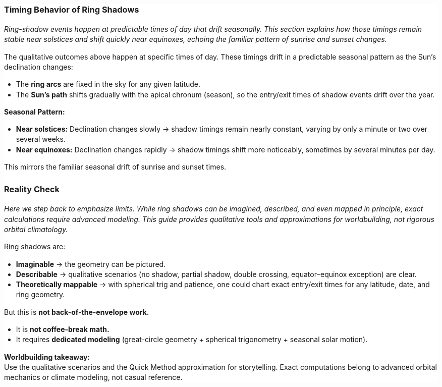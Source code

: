 ### **Timing Behavior of Ring Shadows**

*Ring-shadow events happen at predictable times of day that drift seasonally. This section explains how those timings remain stable near solstices and shift quickly near equinoxes, echoing the familiar pattern of sunrise and sunset changes.*  

The qualitative outcomes above happen at specific times of day. These timings drift in a predictable seasonal pattern as the Sun’s declination changes:  

- The **ring arcs** are fixed in the sky for any given latitude.  
- The **Sun’s path** shifts gradually with the apical chronum (season), so the entry/exit times of shadow events drift over the year.  

**Seasonal Pattern:**  
- **Near solstices:** Declination changes slowly → shadow timings remain nearly constant, varying by only a minute or two over several weeks.  
- **Near equinoxes:** Declination changes rapidly → shadow timings shift more noticeably, sometimes by several minutes per day.  

This mirrors the familiar seasonal drift of sunrise and sunset times.  


### **Reality Check**

*Here we step back to emphasize limits. While ring shadows can be imagined, described, and even mapped in principle, exact calculations require advanced modeling. This guide provides qualitative tools and approximations for worldbuilding, not rigorous orbital climatology.*  

Ring shadows are:  
- **Imaginable** → the geometry can be pictured.  
- **Describable** → qualitative scenarios (no shadow, partial shadow, double crossing, equator–equinox exception) are clear.  
- **Theoretically mappable** → with spherical trig and patience, one could chart exact entry/exit times for any latitude, date, and ring geometry.  

But this is **not back-of-the-envelope work.**  
- It is **not coffee-break math.**  
- It requires **dedicated modeling** (great-circle geometry + spherical trigonometry + seasonal solar motion).  

**Worldbuilding takeaway:**  
Use the qualitative scenarios and the Quick Method approximation for storytelling. Exact computations belong to advanced orbital mechanics or climate modeling, not casual reference.  
